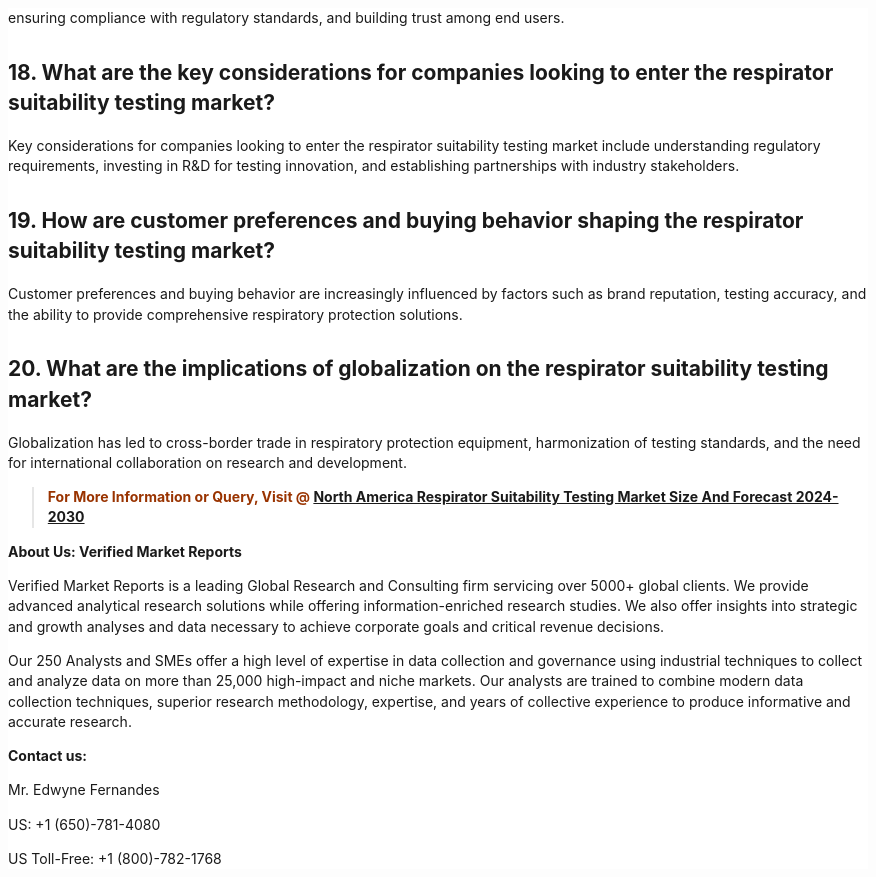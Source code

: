 ensuring compliance with regulatory standards, and building trust among end users.</p><h2>18. What are the key considerations for companies looking to enter the respirator suitability testing market?</div><div></h2><p>Key considerations for companies looking to enter the respirator suitability testing market include understanding regulatory requirements, investing in R&D for testing innovation, and establishing partnerships with industry stakeholders.</p><h2>19. How are customer preferences and buying behavior shaping the respirator suitability testing market?</div><div></h2><p>Customer preferences and buying behavior are increasingly influenced by factors such as brand reputation, testing accuracy, and the ability to provide comprehensive respiratory protection solutions.</p><h2>20. What are the implications of globalization on the respirator suitability testing market?</div><div></h2><p>Globalization has led to cross-border trade in respiratory protection equipment, harmonization of testing standards, and the need for international collaboration on research and development.</p></body></html></p><blockquote><p><span style="color: #993300;"><strong>For More Information or Query, Visit @ <a href="https://www.verifiedmarketreports.com/product/respirator-suitability-testing-market/">North America Respirator Suitability Testing Market Size And Forecast 2024-2030</a></strong></span></p></blockquote><p><strong>About Us: Verified Market Reports</strong></p><p>Verified Market Reports is a leading Global Research and Consulting firm servicing over 5000+ global clients. We provide advanced analytical research solutions while offering information-enriched research studies. We also offer insights into strategic and growth analyses and data necessary to achieve corporate goals and critical revenue decisions.</p><p>Our 250 Analysts and SMEs offer a high level of expertise in data collection and governance using industrial techniques to collect and analyze data on more than 25,000 high-impact and niche markets. Our analysts are trained to combine modern data collection techniques, superior research methodology, expertise, and years of collective experience to produce informative and accurate research.</p><p><strong>Contact us:</strong></p><p>Mr. Edwyne Fernandes</p><p>US: +1 (650)-781-4080</p><p>US Toll-Free: +1 (800)-782-1768</p>

